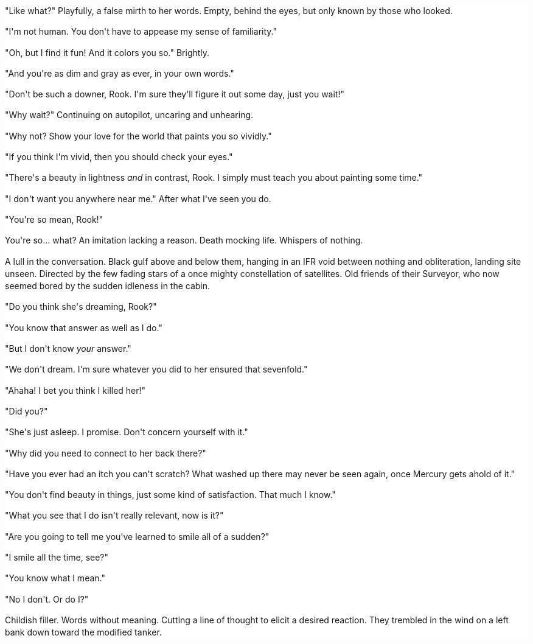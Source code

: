 "Like what?" Playfully, a false mirth to her words. Empty, behind the eyes, but only known by those who looked.

"I'm not human. You don't have to appease my sense of familiarity."

"Oh, but I find it fun! And it colors you so." Brightly.

"And you're as dim and gray as ever, in your own words."

"Don't be such a downer, Rook. I'm sure they'll figure it out some day, just you wait!"

"Why wait?" Continuing on autopilot, uncaring and unhearing.

"Why not? Show your love for the world that paints you so vividly."

"If you think I'm vivid, then you should check your eyes."

"There's a beauty in lightness *and* in contrast, Rook. I simply must teach you about painting some time."

"I don't want you anywhere near me." After what I've seen you do.

"You're so mean, Rook!"

You're so... what? An imitation lacking a reason. Death mocking life. Whispers of nothing.

A lull in the conversation. Black gulf above and below them, hanging in an IFR void between nothing and obliteration, landing site unseen. Directed by the few fading stars of a once mighty constellation of satellites. Old friends of their Surveyor, who now seemed bored by the sudden idleness in the cabin.

"Do you think she's dreaming, Rook?"

"You know that answer as well as I do."

"But I don't know *your* answer."

"We don't dream. I'm sure whatever you did to her ensured that sevenfold."

"Ahaha! I bet you think I killed her!"

"Did you?"

"She's just asleep. I promise. Don't concern yourself with it."

"Why did you need to connect to her back there?"

"Have you ever had an itch you can't scratch? What washed up there may never be seen again, once Mercury gets ahold of it."

"You don't find beauty in things, just some kind of satisfaction. That much I know."

"What you see that I do isn't really relevant, now is it?"

"Are you going to tell me you've learned to smile all of a sudden?"

"I smile all the time, see?"

"You know what I mean."

"No I don't. Or do I?"

Childish filler. Words without meaning. Cutting a line of thought to elicit a desired reaction. They trembled in the wind on a left bank down toward the modified tanker.
